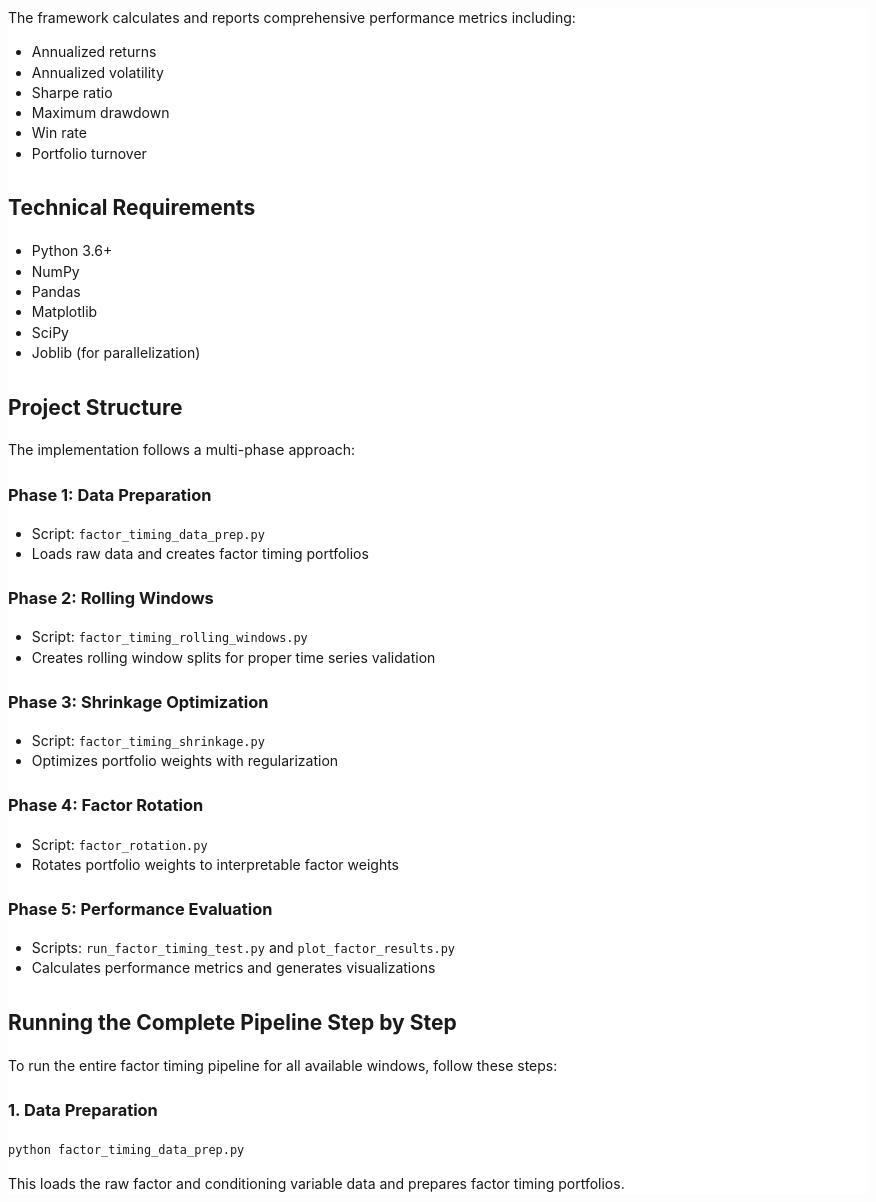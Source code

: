The framework calculates and reports comprehensive performance metrics including:
- Annualized returns
- Annualized volatility
- Sharpe ratio
- Maximum drawdown
- Win rate
- Portfolio turnover

## Technical Requirements

- Python 3.6+
- NumPy
- Pandas
- Matplotlib
- SciPy
- Joblib (for parallelization)

## Project Structure

The implementation follows a multi-phase approach:

### Phase 1: Data Preparation
- Script: `factor_timing_data_prep.py`
- Loads raw data and creates factor timing portfolios

### Phase 2: Rolling Windows
- Script: `factor_timing_rolling_windows.py`
- Creates rolling window splits for proper time series validation

### Phase 3: Shrinkage Optimization
- Script: `factor_timing_shrinkage.py`
- Optimizes portfolio weights with regularization

### Phase 4: Factor Rotation
- Script: `factor_rotation.py`
- Rotates portfolio weights to interpretable factor weights

### Phase 5: Performance Evaluation
- Scripts: `run_factor_timing_test.py` and `plot_factor_results.py`
- Calculates performance metrics and generates visualizations

## Running the Complete Pipeline Step by Step

To run the entire factor timing pipeline for all available windows, follow these steps:

### 1. Data Preparation
```
python factor_timing_data_prep.py
```
This loads the raw factor and conditioning variable data and prepares factor timing portfolios.
